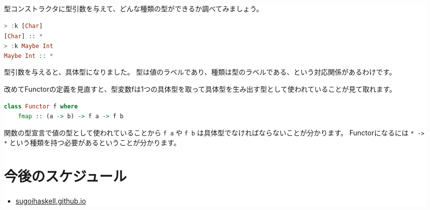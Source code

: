 型コンストラクタに型引数を与えて、どんな種類の型ができるか調べてみましょう。

```haskell
> :k [Char]
[Char] :: *
> :k Maybe Int
Maybe Int :: *
```

型引数を与えると、具体型になりました。
型は値のラベルであり、種類は型のラベルである、という対応関係があるわけです。

改めてFunctorの定義を見直すと、型変数fは1つの具体型を取って具体型を生み出す型として使われていることが見て取れます。

```haskell
class Functor f where
    fmap :: (a -> b) -> f a -> f b
```

関数の型宣言で値の型として使われていることから `f a` や `f b` は具体型でなければならないことが分かります。
Functorになるには `* -> *` という種類を持つ必要があるということが分かります。

# 今後のスケジュール

- [sugoihaskell.github.io](http://sugoihaskell.github.io/)
